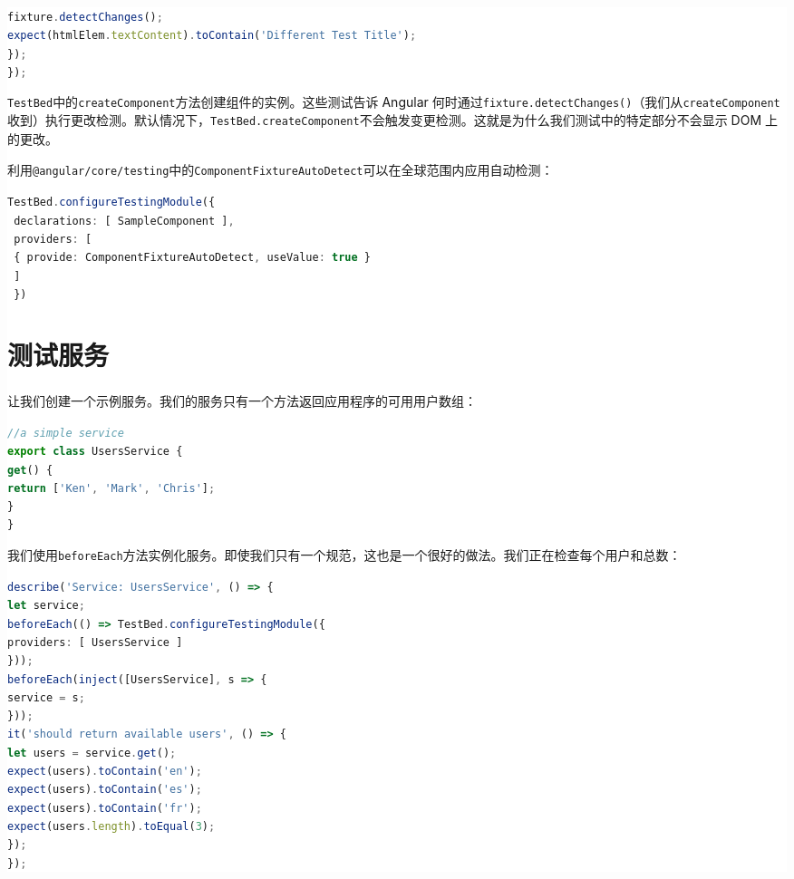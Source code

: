 ```ts
fixture.detectChanges();
expect(htmlElem.textContent).toContain('Different Test Title');
});
});
```

`TestBed`中的`createComponent`方法创建组件的实例。这些测试告诉 Angular 何时通过`fixture.detectChanges()`（我们从`createComponent`收到）执行更改检测。默认情况下，`TestBed.createComponent`不会触发变更检测。这就是为什么我们测试中的特定部分不会显示 DOM 上的更改。

利用`@angular/core/testing`中的`ComponentFixtureAutoDetect`可以在全球范围内应用自动检测：

```ts
TestBed.configureTestingModule({
 declarations: [ SampleComponent ],
 providers: [
 { provide: ComponentFixtureAutoDetect, useValue: true }
 ]
 })
```

# 测试服务

让我们创建一个示例服务。我们的服务只有一个方法返回应用程序的可用用户数组：

```ts
//a simple service
export class UsersService {
get() {
return ['Ken', 'Mark', 'Chris'];
}
}
```

我们使用`beforeEach`方法实例化服务。即使我们只有一个规范，这也是一个很好的做法。我们正在检查每个用户和总数：

```ts
describe('Service: UsersService', () => {
let service;
beforeEach(() => TestBed.configureTestingModule({
providers: [ UsersService ]
}));
beforeEach(inject([UsersService], s => {
service = s;
}));
it('should return available users', () => {
let users = service.get();
expect(users).toContain('en');
expect(users).toContain('es');
expect(users).toContain('fr');
expect(users.length).toEqual(3);
});
});
```
